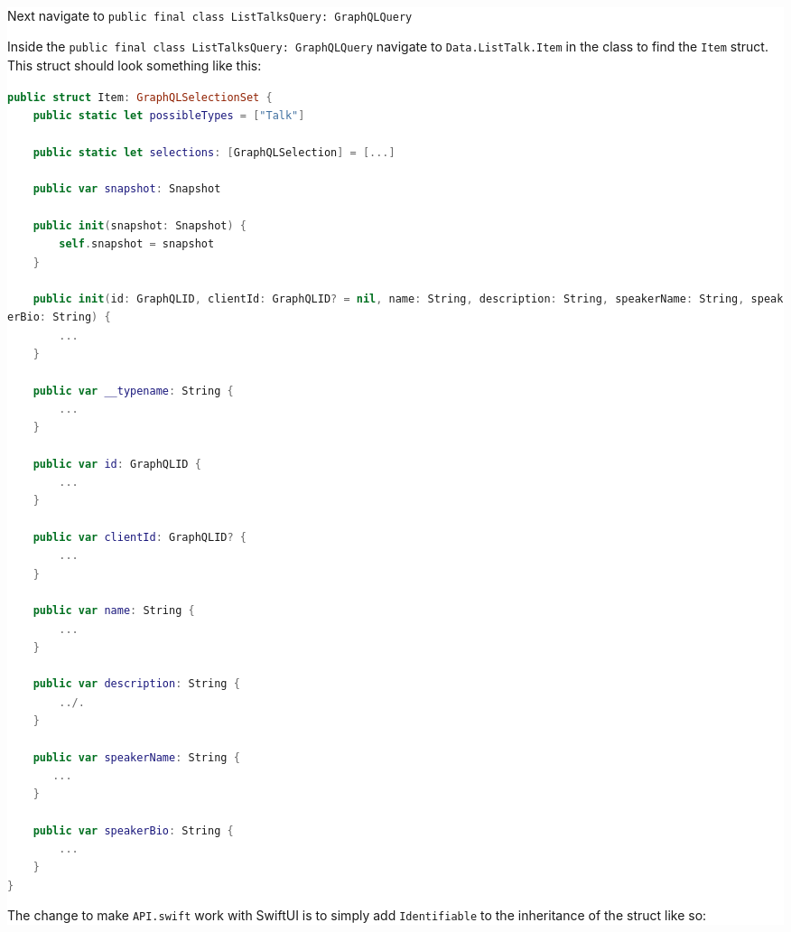 Next navigate to `public final class ListTalksQuery: GraphQLQuery`

Inside the `public final class ListTalksQuery: GraphQLQuery` navigate to `Data.ListTalk.Item` in the class to find the `Item` struct. This struct should look something like this:
```swift
public struct Item: GraphQLSelectionSet {
    public static let possibleTypes = ["Talk"]

    public static let selections: [GraphQLSelection] = [...]

    public var snapshot: Snapshot

    public init(snapshot: Snapshot) {
        self.snapshot = snapshot
    }

    public init(id: GraphQLID, clientId: GraphQLID? = nil, name: String, description: String, speakerName: String, speakerBio: String) {
        ...
    }

    public var __typename: String {
        ...
    }

    public var id: GraphQLID {
        ...
    }

    public var clientId: GraphQLID? {
        ...
    }

    public var name: String {
        ...
    }

    public var description: String {
        ../.
    }

    public var speakerName: String {
       ...
    }

    public var speakerBio: String {
        ...
    }
}
```

The change to make `API.swift` work with SwiftUI is to simply add `Identifiable` to the inheritance of the struct like so:
